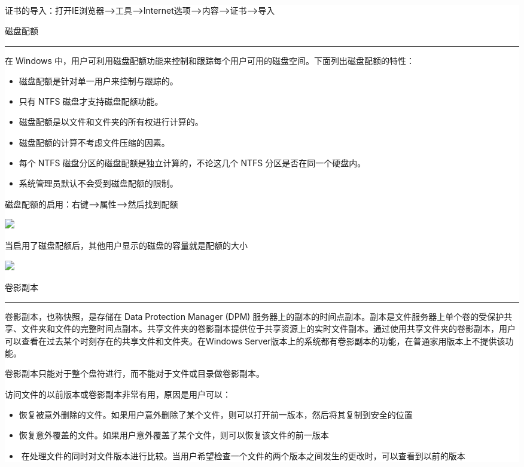 

证书的导入：打开IE浏览器-->工具-->Internet选项-->内容-->证书-->导入



磁盘配额

----



在 Windows 中，用户可利用磁盘配额功能来控制和跟踪每个用户可用的磁盘空间。下面列出磁盘配额的特性：



*   磁盘配额是针对单一用户来控制与跟踪的。 

*   只有 NTFS 磁盘才支持磁盘配额功能。

*   磁盘配额是以文件和文件夹的所有权进行计算的。

*   磁盘配额的计算不考虑文件压缩的因素。

*   每个 NTFS 磁盘分区的磁盘配额是独立计算的，不论这几个 NTFS 分区是否在同一个硬盘内。

*   系统管理员默认不会受到磁盘配额的限制。



磁盘配额的启用：右键-->属性-->然后找到配额



![](https://img-blog.csdn.net/20181016160249781?watermark/2/text/aHR0cHM6Ly9ibG9nLmNzZG4ubmV0L3FxXzM2MTE5MTky/font/5a6L5L2T/fontsize/400/fill/I0JBQkFCMA==/dissolve/70)



当启用了磁盘配额后，其他用户显示的磁盘的容量就是配额的大小



![](https://img-blog.csdn.net/20181016160142280?watermark/2/text/aHR0cHM6Ly9ibG9nLmNzZG4ubmV0L3FxXzM2MTE5MTky/font/5a6L5L2T/fontsize/400/fill/I0JBQkFCMA==/dissolve/70)



卷影副本

----



卷影副本，也称快照，是存储在 Data Protection Manager (DPM) 服务器上的副本的时间点副本。副本是文件服务器上单个卷的受保护共享、文件夹和文件的完整时间点副本。共享文件夹的卷影副本提供位于共享资源上的实时文件副本。通过使用共享文件夹的卷影副本，用户可以查看在过去某个时刻存在的共享文件和文件夹。在Windows Server版本上的系统都有卷影副本的功能，在普通家用版本上不提供该功能。



卷影副本只能对于整个盘符进行，而不能对于文件或目录做卷影副本。



访问文件的以前版本或卷影副本非常有用，原因是用户可以：



*   恢复被意外删除的文件。如果用户意外删除了某个文件，则可以打开前一版本，然后将其复制到安全的位置 

*   恢复意外覆盖的文件。如果用户意外覆盖了某个文件，则可以恢复该文件的前一版本

*    在处理文件的同时对文件版本进行比较。当用户希望检查一个文件的两个版本之间发生的更改时，可以查看到以前的版本
